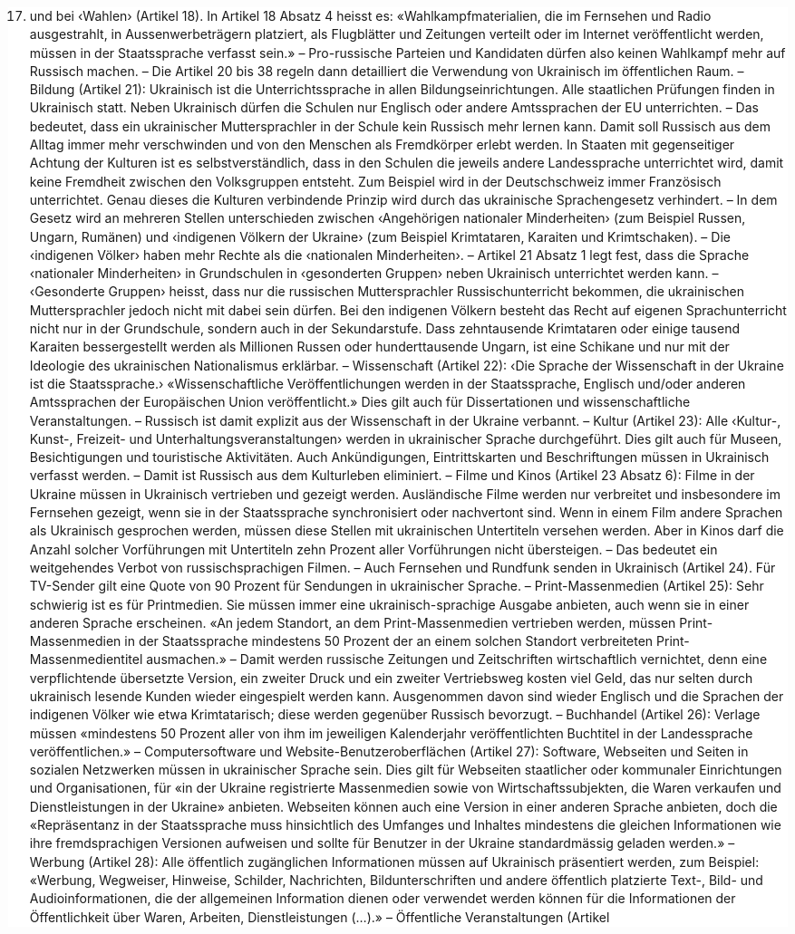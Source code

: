 17) und bei ‹Wahlen› (Artikel 18). In Artikel 18 Absatz 4 heisst es: «Wahlkampfmaterialien, die im Fernsehen und Radio ausgestrahlt, in Aussenwerbeträgern platziert, als Flugblätter und Zeitungen verteilt oder im Internet veröffentlicht werden, müssen in der Staatssprache verfasst sein.» – Pro-russische Parteien und Kandidaten dürfen also keinen Wahlkampf mehr auf Russisch machen. – Die Artikel 20 bis 38 regeln dann detailliert die Verwendung von Ukrainisch im öffentlichen Raum. – Bildung (Artikel 21): Ukrainisch ist die Unterrichtssprache in allen Bildungseinrichtungen. Alle staatlichen Prüfungen finden in Ukrainisch statt. Neben Ukrainisch dürfen die Schulen nur Englisch oder andere Amtssprachen der EU unterrichten. – Das bedeutet, dass ein ukrainischer Muttersprachler in der Schule kein Russisch mehr lernen kann. Damit soll Russisch aus dem Alltag immer mehr verschwinden und von den Menschen als Fremdkörper erlebt werden. In Staaten mit gegenseitiger Achtung der Kulturen ist es selbstverständlich, dass in den Schulen die jeweils andere Landessprache unterrichtet wird, damit keine Fremdheit zwischen den Volksgruppen entsteht. Zum Beispiel wird in der Deutschschweiz immer Französisch unterrichtet. Genau dieses die Kulturen verbindende Prinzip wird durch das ukrainische Sprachengesetz verhindert. – In dem Gesetz wird an mehreren Stellen unterschieden zwischen ‹Angehörigen nationaler Minderheiten› (zum Beispiel Russen, Ungarn, Rumänen) und ‹indigenen Völkern der Ukraine› (zum Beispiel Krimtataren, Karaiten und Krimtschaken). – Die ‹indigenen Völker› haben mehr Rechte als die ‹nationalen Minderheiten›. – Artikel 21 Absatz 1 legt fest, dass die Sprache ‹nationaler Minderheiten› in Grundschulen in ‹gesonderten Gruppen› neben Ukrainisch unterrichtet werden kann. – ‹Gesonderte Gruppen› heisst, dass nur die russischen Muttersprachler Russischunterricht bekommen, die ukrainischen Muttersprachler jedoch nicht mit dabei sein dürfen. Bei den indigenen Völkern besteht das Recht auf eigenen Sprachunterricht nicht nur in der Grundschule, sondern auch in der Sekundarstufe. Dass zehntausende Krimtataren oder einige tausend Karaiten bessergestellt werden als Millionen Russen oder hunderttausende Ungarn, ist eine Schikane und nur mit der Ideologie des ukrainischen Nationalismus erklärbar. – Wissenschaft (Artikel 22): ‹Die Sprache der Wissenschaft in der Ukraine ist die Staatssprache.› «Wissenschaftliche Veröffentlichungen werden in der Staatssprache, Englisch und/oder anderen Amtssprachen der Europäischen Union veröffentlicht.» Dies gilt auch für Dissertationen und wissenschaftliche Veranstaltungen. – Russisch ist damit explizit aus der Wissenschaft in der Ukraine verbannt. – Kultur (Artikel 23): Alle ‹Kultur-, Kunst-, Freizeit- und Unterhaltungsveranstaltungen› werden in ukrainischer Sprache durchgeführt. Dies gilt auch für Museen, Besichtigungen und touristische Aktivitäten. Auch Ankündigungen, Eintrittskarten und Beschriftungen müssen in Ukrainisch verfasst werden. – Damit ist Russisch aus dem Kulturleben eliminiert. – Filme und Kinos (Artikel 23 Absatz 6): Filme in der Ukraine müssen in Ukrainisch vertrieben und gezeigt werden. Ausländische Filme werden nur verbreitet und insbesondere im Fernsehen gezeigt, wenn sie in der Staatssprache synchronisiert oder nachvertont sind. Wenn in einem Film andere Sprachen als Ukrainisch gesprochen werden, müssen diese Stellen mit ukrainischen Untertiteln versehen werden. Aber in Kinos darf die Anzahl solcher Vorführungen mit Untertiteln zehn Prozent aller Vorführungen nicht übersteigen. – Das bedeutet ein weitgehendes Verbot von russischsprachigen Filmen. – Auch Fernsehen und Rundfunk senden in Ukrainisch (Artikel 24). Für TV-Sender gilt eine Quote von 90 Prozent für Sendungen in ukrainischer Sprache. – Print-Massenmedien (Artikel 25): Sehr schwierig ist es für Printmedien. Sie müssen immer eine ukrainisch-sprachige Ausgabe anbieten, auch wenn sie in einer anderen Sprache erscheinen. «An jedem Standort, an dem Print-Massenmedien vertrieben werden, müssen Print-Massenmedien in der Staatssprache mindestens 50 Prozent der an einem solchen Standort verbreiteten Print-Massenmedientitel ausmachen.» – Damit werden russische Zeitungen und Zeitschriften wirtschaftlich vernichtet, denn eine verpflichtende übersetzte Version, ein zweiter Druck und ein zweiter Vertriebsweg kosten viel Geld, das nur selten durch ukrainisch lesende Kunden wieder eingespielt werden kann. Ausgenommen davon sind wieder Englisch und die Sprachen der indigenen Völker wie etwa Krimtatarisch; diese werden gegenüber Russisch bevorzugt. – Buchhandel (Artikel 26): Verlage müssen «mindestens 50 Prozent aller von ihm im jeweiligen Kalenderjahr veröffentlichten Buchtitel in der Landessprache veröffentlichen.» – Computersoftware und Website-Benutzeroberflächen (Artikel 27): Software, Webseiten und Seiten in sozialen Netzwerken müssen in ukrainischer Sprache sein. Dies gilt für Webseiten staatlicher oder kommunaler Einrichtungen und Organisationen, für «in der Ukraine registrierte Massenmedien sowie von Wirtschaftssubjekten, die Waren verkaufen und Dienstleistungen in der Ukraine» anbieten. Webseiten können auch eine Version in einer anderen Sprache anbieten, doch die «Repräsentanz in der Staatssprache muss hinsichtlich des Umfanges und Inhaltes mindestens die gleichen Informationen wie ihre fremdsprachigen Versionen aufweisen und sollte für Benutzer in der Ukraine standardmässig geladen werden.» – Werbung (Artikel 28): Alle öffentlich zugänglichen Informationen müssen auf Ukrainisch präsentiert werden, zum Beispiel: «Werbung, Wegweiser, Hinweise, Schilder, Nachrichten, Bildunterschriften und andere öffentlich platzierte Text-, Bild- und Audioinformationen, die der allgemeinen Information dienen oder verwendet werden können für die Informationen der Öffentlichkeit über Waren, Arbeiten, Dienstleistungen (…).» – Öffentliche Veranstaltungen (Artikel